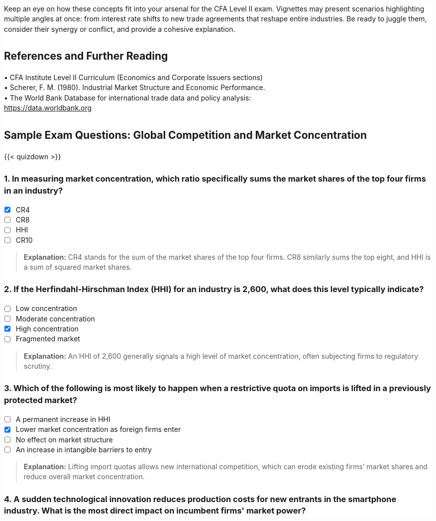 Keep an eye on how these concepts fit into your arsenal for the CFA Level II exam. Vignettes may present scenarios highlighting multiple angles at once: from interest rate shifts to new trade agreements that reshape entire industries. Be ready to juggle them, consider their synergy or conflict, and provide a cohesive explanation.

## References and Further Reading

• CFA Institute Level II Curriculum (Economics and Corporate Issuers sections)  
• Scherer, F. M. (1980). Industrial Market Structure and Economic Performance.  
• The World Bank Database for international trade data and policy analysis:  
  https://data.worldbank.org  

## Sample Exam Questions: Global Competition and Market Concentration

{{< quizdown >}}

### 1. In measuring market concentration, which ratio specifically sums the market shares of the top four firms in an industry?

- [x] CR4
- [ ] CR8
- [ ] HHI
- [ ] CR10

> **Explanation:** CR4 stands for the sum of the market shares of the top four firms. CR8 similarly sums the top eight, and HHI is a sum of squared market shares.

### 2. If the Herfindahl-Hirschman Index (HHI) for an industry is 2,600, what does this level typically indicate?

- [ ] Low concentration
- [ ] Moderate concentration
- [x] High concentration
- [ ] Fragmented market

> **Explanation:** An HHI of 2,600 generally signals a high level of market concentration, often subjecting firms to regulatory scrutiny.

### 3. Which of the following is most likely to happen when a restrictive quota on imports is lifted in a previously protected market?

- [ ] A permanent increase in HHI
- [x] Lower market concentration as foreign firms enter
- [ ] No effect on market structure
- [ ] An increase in intangible barriers to entry

> **Explanation:** Lifting import quotas allows new international competition, which can erode existing firms’ market shares and reduce overall market concentration.

### 4. A sudden technological innovation reduces production costs for new entrants in the smartphone industry. What is the most direct impact on incumbent firms' market power?
